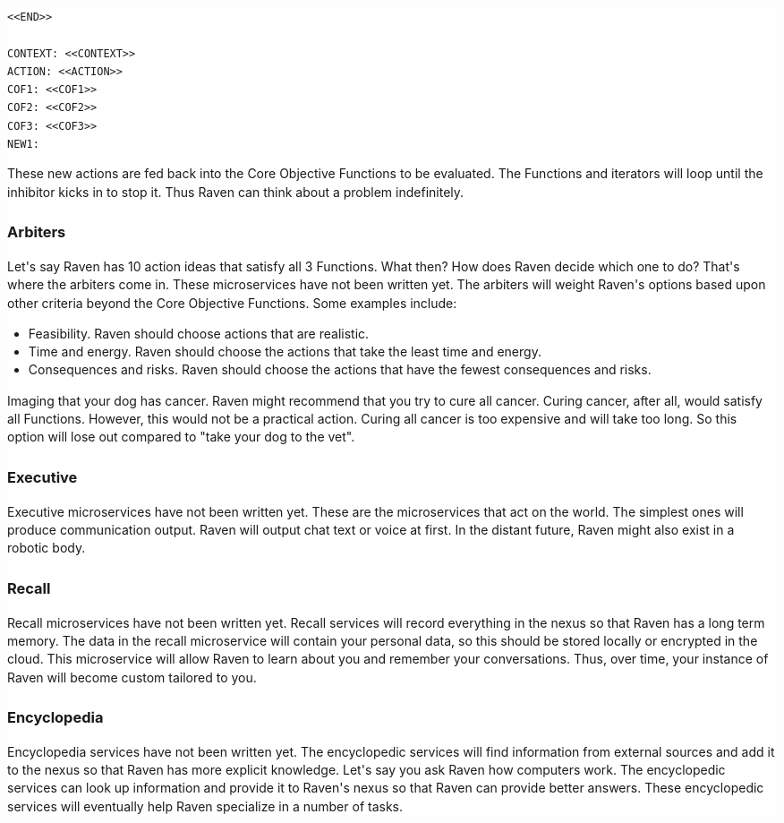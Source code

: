 ```
<<END>>

CONTEXT: <<CONTEXT>>
ACTION: <<ACTION>>
COF1: <<COF1>>
COF2: <<COF2>>
COF3: <<COF3>>
NEW1:
```

These new actions are fed back into the Core Objective Functions to be evaluated. The Functions and iterators will loop until the inhibitor kicks in to stop it. Thus Raven can think about a problem indefinitely. 

### Arbiters

Let's say Raven has 10 action ideas that satisfy all 3 Functions. What then? How does Raven decide which one to do? That's where the arbiters come in. These microservices have not been written yet. The arbiters will weight Raven's options based upon other criteria beyond the Core Objective Functions. Some examples include:

- Feasibility. Raven should choose actions that are realistic.
- Time and energy. Raven should choose the actions that take the least time and energy. 
- Consequences and risks. Raven should choose the actions that have the fewest consequences and risks. 

Imaging that your dog has cancer. Raven might recommend that you try to cure all cancer. Curing cancer, after all, would satisfy all Functions. However, this would not be a practical action. Curing all cancer is too expensive and will take too long. So this option will lose out compared to "take your dog to the vet".

### Executive

Executive microservices have not been written yet. These are the microservices that act on the world. The simplest ones will produce communication output. Raven will output chat text or voice at first. In the distant future, Raven might also exist in a robotic body. 

### Recall

Recall microservices have not been written yet. Recall services will record everything in the nexus so that Raven has a long term memory. The data in the recall microservice will contain your personal data, so this should be stored locally or encrypted in the cloud. This microservice will allow Raven to learn about you and remember your conversations. Thus, over time, your instance of Raven will become custom tailored to you. 

### Encyclopedia

Encyclopedia services have not been written yet. The encyclopedic services will find information from external sources and add it to the nexus so that Raven has more explicit knowledge. Let's say you ask Raven how computers work. The encyclopedic services can look up information and provide it to Raven's nexus so that Raven can provide better answers. These encyclopedic services will eventually help Raven specialize in a number of tasks. 
